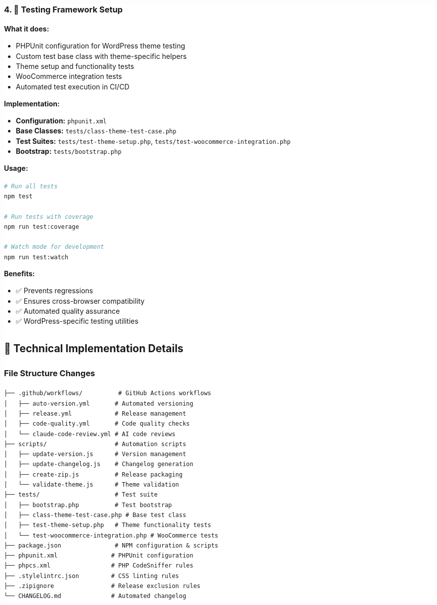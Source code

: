 ### 4. 🧪 Testing Framework Setup

**What it does:**
- PHPUnit configuration for WordPress theme testing
- Custom test base class with theme-specific helpers
- Theme setup and functionality tests
- WooCommerce integration tests
- Automated test execution in CI/CD

**Implementation:**
- **Configuration:** `phpunit.xml`
- **Base Classes:** `tests/class-theme-test-case.php`
- **Test Suites:** `tests/test-theme-setup.php`, `tests/test-woocommerce-integration.php`
- **Bootstrap:** `tests/bootstrap.php`

**Usage:**
```bash
# Run all tests
npm test

# Run tests with coverage
npm run test:coverage

# Watch mode for development
npm run test:watch
```

**Benefits:**
- ✅ Prevents regressions
- ✅ Ensures cross-browser compatibility
- ✅ Automated quality assurance
- ✅ WordPress-specific testing utilities

## 🔧 Technical Implementation Details

### File Structure Changes
```
├── .github/workflows/          # GitHub Actions workflows
│   ├── auto-version.yml       # Automated versioning
│   ├── release.yml            # Release management
│   ├── code-quality.yml       # Code quality checks
│   └── claude-code-review.yml # AI code reviews
├── scripts/                   # Automation scripts
│   ├── update-version.js      # Version management
│   ├── update-changelog.js    # Changelog generation
│   ├── create-zip.js          # Release packaging
│   └── validate-theme.js      # Theme validation
├── tests/                     # Test suite
│   ├── bootstrap.php          # Test bootstrap
│   ├── class-theme-test-case.php # Base test class
│   ├── test-theme-setup.php   # Theme functionality tests
│   └── test-woocommerce-integration.php # WooCommerce tests
├── package.json               # NPM configuration & scripts
├── phpunit.xml               # PHPUnit configuration
├── phpcs.xml                 # PHP CodeSniffer rules
├── .stylelintrc.json         # CSS linting rules
├── .zipignore                # Release exclusion rules
└── CHANGELOG.md              # Automated changelog
```
